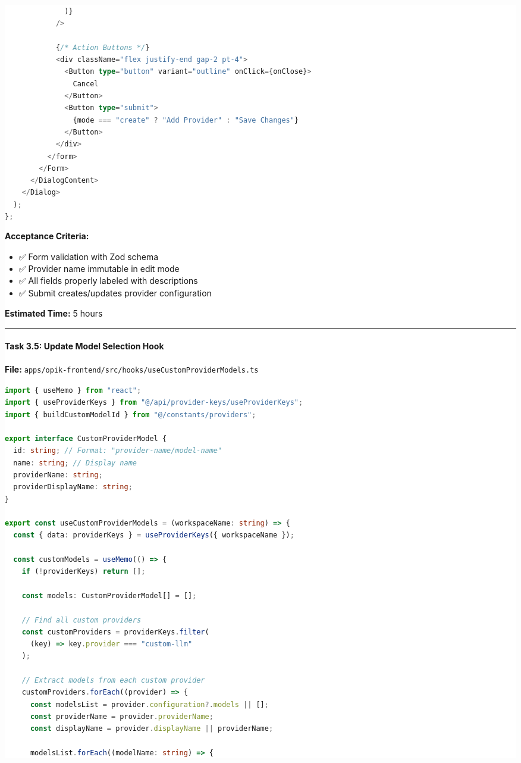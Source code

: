 ```typescript
              )}
            />

            {/* Action Buttons */}
            <div className="flex justify-end gap-2 pt-4">
              <Button type="button" variant="outline" onClick={onClose}>
                Cancel
              </Button>
              <Button type="submit">
                {mode === "create" ? "Add Provider" : "Save Changes"}
              </Button>
            </div>
          </form>
        </Form>
      </DialogContent>
    </Dialog>
  );
};
```

**Acceptance Criteria:**
- ✅ Form validation with Zod schema
- ✅ Provider name immutable in edit mode
- ✅ All fields properly labeled with descriptions
- ✅ Submit creates/updates provider configuration

**Estimated Time:** 5 hours

---

#### Task 3.5: Update Model Selection Hook
**File:** `apps/opik-frontend/src/hooks/useCustomProviderModels.ts`

```typescript
import { useMemo } from "react";
import { useProviderKeys } from "@/api/provider-keys/useProviderKeys";
import { buildCustomModelId } from "@/constants/providers";

export interface CustomProviderModel {
  id: string; // Format: "provider-name/model-name"
  name: string; // Display name
  providerName: string;
  providerDisplayName: string;
}

export const useCustomProviderModels = (workspaceName: string) => {
  const { data: providerKeys } = useProviderKeys({ workspaceName });

  const customModels = useMemo(() => {
    if (!providerKeys) return [];

    const models: CustomProviderModel[] = [];

    // Find all custom providers
    const customProviders = providerKeys.filter(
      (key) => key.provider === "custom-llm"
    );

    // Extract models from each custom provider
    customProviders.forEach((provider) => {
      const modelsList = provider.configuration?.models || [];
      const providerName = provider.providerName;
      const displayName = provider.displayName || providerName;

      modelsList.forEach((modelName: string) => {
```